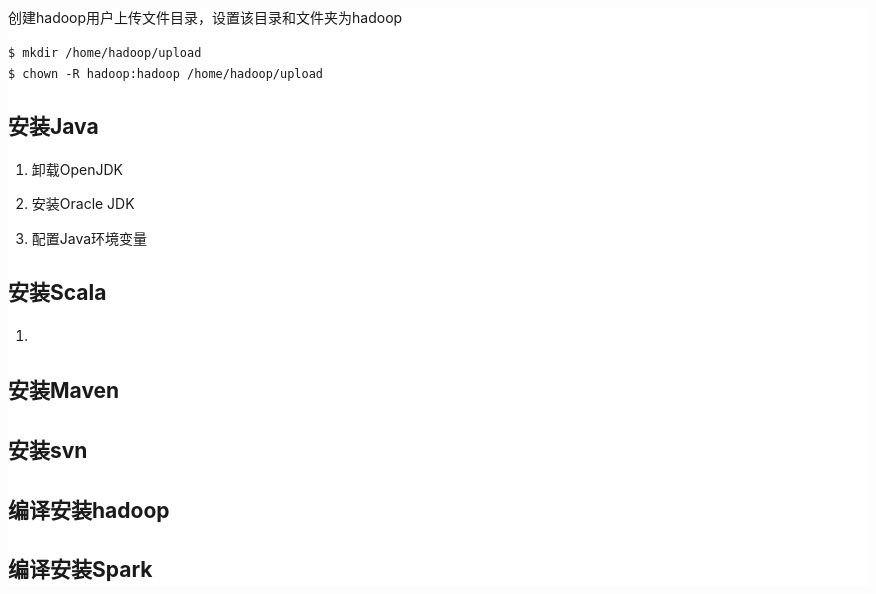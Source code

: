创建hadoop用户上传文件目录，设置该目录和文件夹为hadoop
```shell
$ mkdir /home/hadoop/upload
$ chown -R hadoop:hadoop /home/hadoop/upload
```


## 安装Java

1. 卸载OpenJDK

2. 安装Oracle JDK

3. 配置Java环境变量

## 安装Scala

1. 

## 安装Maven

## 安装svn

## 编译安装hadoop

## 编译安装Spark


































